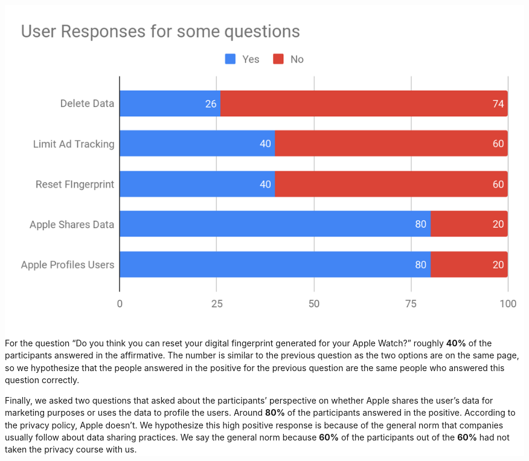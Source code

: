 ![User Responses](./images/00-chart.png)

For the question “Do you think you can reset your digital fingerprint
generated for your Apple Watch?” roughly **40%** of the participants
answered in the affirmative. The number is similar to the previous
question as the two options are on the same page, so we hypothesize that
the people answered in the positive for the previous question are the
same people who answered this question correctly.

Finally, we asked two questions that asked about the participants’
perspective on whether Apple shares the user’s data for marketing
purposes or uses the data to profile the users. Around **80%** of the
participants answered in the positive. According to the privacy policy,
Apple doesn’t. We hypothesize this high positive response is because of
the general norm that companies usually follow about data sharing
practices. We say the general norm because **60%** of the participants
out of the **60%** had not taken the privacy course with us.
